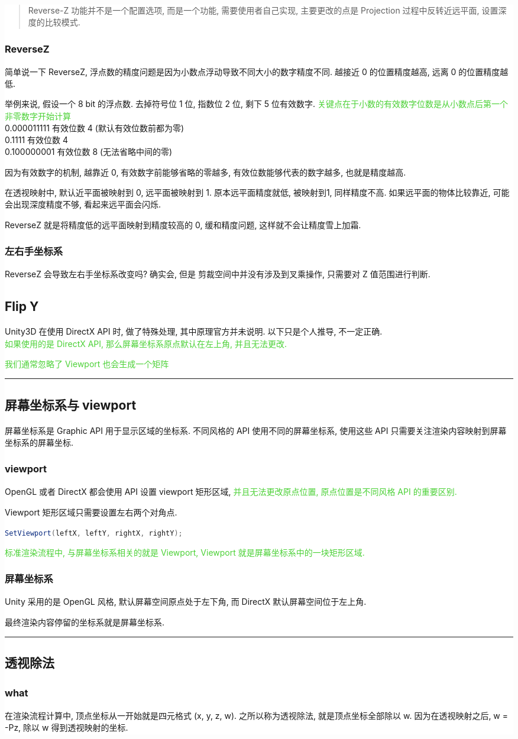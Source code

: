> Reverse-Z 功能并不是一个配置选项, 而是一个功能, 需要使用者自己实现, 主要更改的点是 Projection 过程中反转近远平面, 设置深度的比较模式.  

### ReverseZ
简单说一下 ReverseZ, 浮点数的精度问题是因为小数点浮动导致不同大小的数字精度不同. 越接近 0 的位置精度越高, 远离 0 的位置精度越低.  

举例来说, 假设一个 8 bit 的浮点数. 去掉符号位 1 位, 指数位 2 位, 剩下 5 位有效数字. <span style='color:#4cd137'>关键点在于小数的有效数字位数是从小数点后第一个非零数字开始计算</span>  
0.000011111 有效位数 4 (默认有效位数前都为零)  
0.1111      有效位数 4  
0.100000001 有效位数 8 (无法省略中间的零)  

因为有效数字的机制, 越靠近 0, 有效数字前能够省略的零越多, 有效位数能够代表的数字越多, 也就是精度越高.  

在透视映射中, 默认近平面被映射到 0, 远平面被映射到 1. 原本远平面精度就低, 被映射到1, 同样精度不高. 如果远平面的物体比较靠近, 可能会出现深度精度不够, 看起来远平面会闪烁.  

ReverseZ 就是将精度低的远平面映射到精度较高的 0, 缓和精度问题, 这样就不会让精度雪上加霜.   

### 左右手坐标系
ReverseZ 会导致左右手坐标系改变吗? 确实会, 但是 剪裁空间中并没有涉及到叉乘操作, 只需要对 Z 值范围进行判断.  

## Flip Y
Unity3D 在使用 DirectX API 时, 做了特殊处理, 其中原理官方并未说明. 以下只是个人推导, 不一定正确.  
<span style='color:#4cd137'>如果使用的是 DirectX API, 那么屏幕坐标系原点默认在左上角, 并且无法更改.</span>  

<span style='color:#4cd137'>我们通常忽略了 Viewport 也会生成一个矩阵</span>  
  

---  

## 屏幕坐标系与 viewport
屏幕坐标系是 Graphic API 用于显示区域的坐标系. 不同风格的 API 使用不同的屏幕坐标系, 使用这些 API 只需要关注渲染内容映射到屏幕坐标系的屏幕坐标.  

### viewport
OpenGL 或者 DirectX 都会使用 API 设置 viewport 矩形区域, <span style='color:#4cd137'>并且无法更改原点位置, 原点位置是不同风格 API 的重要区别.</span>  

Viewport 矩形区域只需要设置左右两个对角点.  
```csharp
SetViewport(leftX, leftY, rightX, rightY);
```  

<span style='color:#4cd137'>标准渲染流程中, 与屏幕坐标系相关的就是 Viewport, Viewport 就是屏幕坐标系中的一块矩形区域.</span>  

### 屏幕坐标系
Unity 采用的是 OpenGL 风格, 默认屏幕空间原点处于左下角, 而 DirectX 默认屏幕空间位于左上角.     

最终渲染内容停留的坐标系就是屏幕坐标系.  

---  

## 透视除法
### what
在渲染流程计算中, 顶点坐标从一开始就是四元格式 (x, y, z, w). 之所以称为透视除法, 就是顶点坐标全部除以 w. 因为在透视映射之后, w = -Pz, 除以 w 得到透视映射的坐标.  
